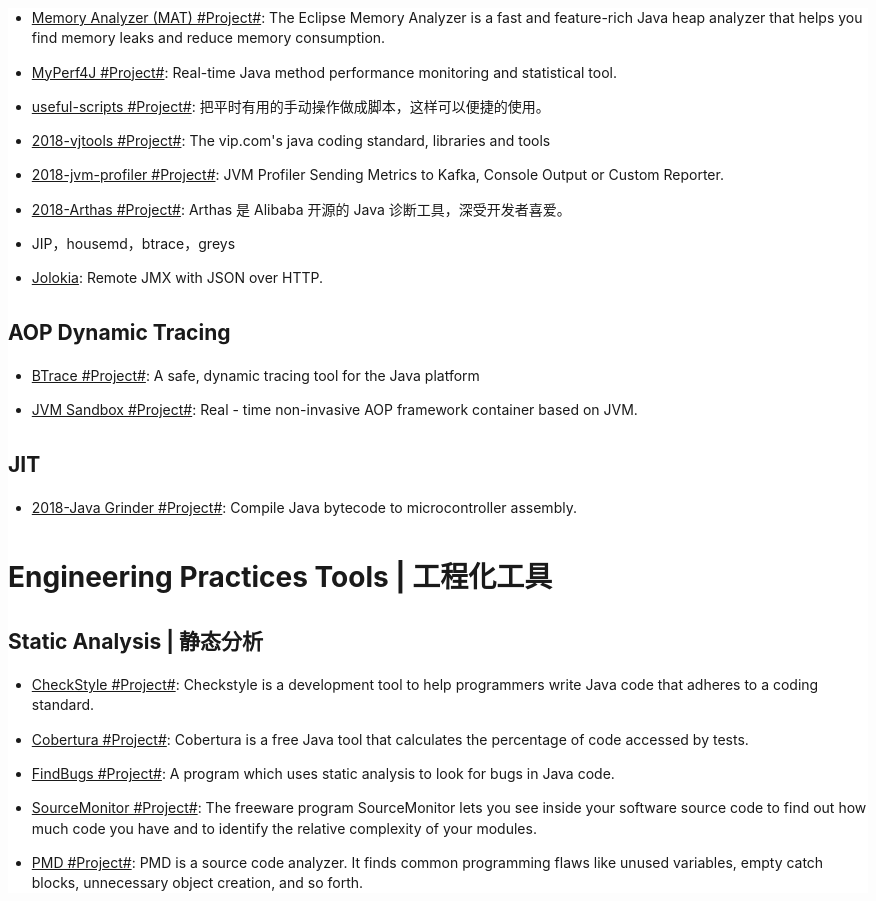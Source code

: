 - [Memory Analyzer (MAT) #Project#](https://www.eclipse.org/mat/): The Eclipse Memory Analyzer is a fast and feature-rich Java heap analyzer that helps you find memory leaks and reduce memory consumption.

- [MyPerf4J #Project#](https://github.com/ThinkpadNC5/MyPerf4J): Real-time Java method performance monitoring and statistical tool.

* [useful-scripts #Project#](https://github.com/oldratlee/useful-scripts): 把平时有用的手动操作做成脚本，这样可以便捷的使用。

* [2018-vjtools #Project#](https://github.com/vipshop/vjtools): The vip.com's java coding standard, libraries and tools

* [2018-jvm-profiler #Project#](https://github.com/uber-common/jvm-profiler): JVM Profiler Sending Metrics to Kafka, Console Output or Custom Reporter.

* [2018-Arthas #Project#](https://github.com/alibaba/arthas): Arthas 是 Alibaba 开源的 Java 诊断工具，深受开发者喜爱。

- JIP，housemd，btrace，greys

- [Jolokia](https://jolokia.org/): Remote JMX with JSON over HTTP.

## AOP Dynamic Tracing

- [BTrace #Project#](https://github.com/btraceio/btrace): A safe, dynamic tracing tool for the Java platform

- [JVM Sandbox #Project#](https://github.com/alibaba/jvm-sandbox): Real - time non-invasive AOP framework container based on JVM.

## JIT

- [2018-Java Grinder #Project#](https://github.com/mikeakohn/java_grinder): Compile Java bytecode to microcontroller assembly.

# Engineering Practices Tools | 工程化工具

## Static Analysis | 静态分析

- [CheckStyle #Project#](http://checkstyle.sourceforge.net/):
  Checkstyle is a development tool to help programmers write Java code that adheres to a coding standard.

- [Cobertura #Project#](http://cobertura.github.io/cobertura/): Cobertura is a free Java tool that calculates the percentage of code accessed by tests.

- [FindBugs #Project#](http://findbugs.sourceforge.net/): A program which uses static analysis to look for bugs in Java code.

- [SourceMonitor #Project#](http://www.campwoodsw.com/sourcemonitor.html): The freeware program SourceMonitor lets you see inside your software source code to find out how much code you have and to identify the relative complexity of your modules.

- [PMD #Project#](https://pmd.github.io/): PMD is a source code analyzer. It finds common programming flaws like unused variables, empty catch blocks, unnecessary object creation, and so forth.
